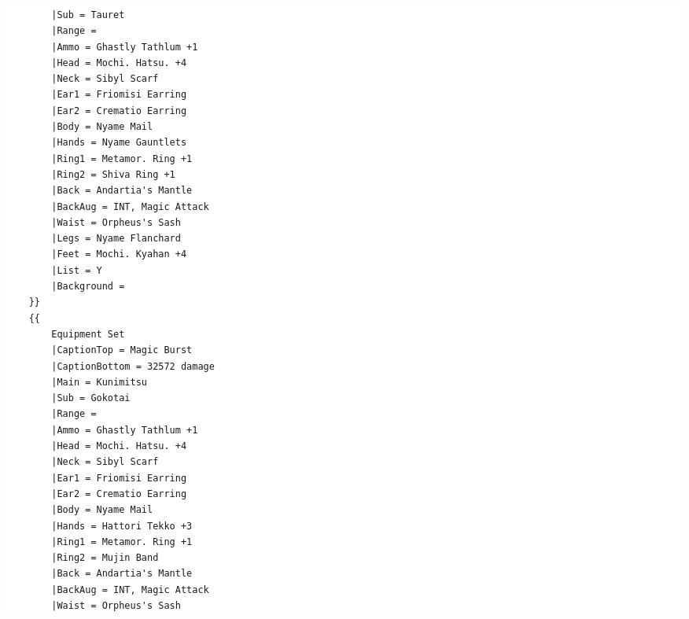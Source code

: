             |Sub = Tauret
            |Range =
            |Ammo = Ghastly Tathlum +1
            |Head = Mochi. Hatsu. +4
            |Neck = Sibyl Scarf
            |Ear1 = Friomisi Earring
            |Ear2 = Crematio Earring
            |Body = Nyame Mail
            |Hands = Nyame Gauntlets
            |Ring1 = Metamor. Ring +1
            |Ring2 = Shiva Ring +1
            |Back = Andartia's Mantle
            |BackAug = INT, Magic Attack
            |Waist = Orpheus's Sash
            |Legs = Nyame Flanchard
            |Feet = Mochi. Kyahan +4
            |List = Y
            |Background =
        }}
        {{
            Equipment Set
            |CaptionTop = Magic Burst
            |CaptionBottom = 32572 damage
            |Main = Kunimitsu
            |Sub = Gokotai
            |Range =
            |Ammo = Ghastly Tathlum +1
            |Head = Mochi. Hatsu. +4
            |Neck = Sibyl Scarf
            |Ear1 = Friomisi Earring
            |Ear2 = Crematio Earring
            |Body = Nyame Mail
            |Hands = Hattori Tekko +3
            |Ring1 = Metamor. Ring +1
            |Ring2 = Mujin Band
            |Back = Andartia's Mantle
            |BackAug = INT, Magic Attack
            |Waist = Orpheus's Sash